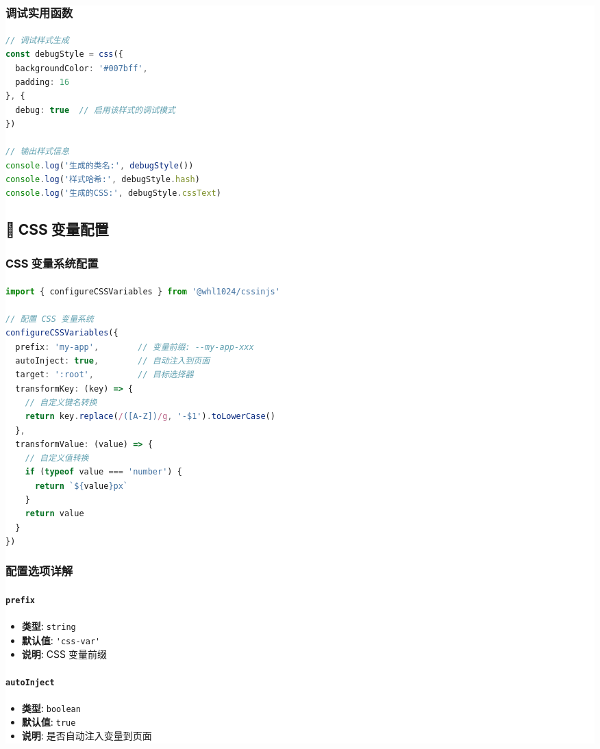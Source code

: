 ### 调试实用函数

```typescript
// 调试样式生成
const debugStyle = css({
  backgroundColor: '#007bff',
  padding: 16
}, {
  debug: true  // 启用该样式的调试模式
})

// 输出样式信息
console.log('生成的类名:', debugStyle())
console.log('样式哈希:', debugStyle.hash)
console.log('生成的CSS:', debugStyle.cssText)
```

## 🔧 CSS 变量配置

### CSS 变量系统配置

```typescript
import { configureCSSVariables } from '@whl1024/cssinjs'

// 配置 CSS 变量系统
configureCSSVariables({
  prefix: 'my-app',        // 变量前缀: --my-app-xxx
  autoInject: true,        // 自动注入到页面
  target: ':root',         // 目标选择器
  transformKey: (key) => {
    // 自定义键名转换
    return key.replace(/([A-Z])/g, '-$1').toLowerCase()
  },
  transformValue: (value) => {
    // 自定义值转换
    if (typeof value === 'number') {
      return `${value}px`
    }
    return value
  }
})
```

### 配置选项详解

#### `prefix`
- **类型**: `string`
- **默认值**: `'css-var'`
- **说明**: CSS 变量前缀

#### `autoInject`
- **类型**: `boolean`
- **默认值**: `true`
- **说明**: 是否自动注入变量到页面
